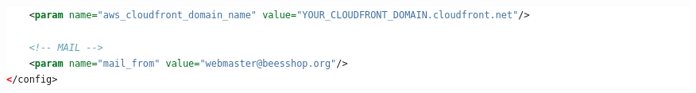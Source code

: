 ```xml
    <param name="aws_cloudfront_domain_name" value="YOUR_CLOUDFRONT_DOMAIN.cloudfront.net"/>

    <!-- MAIL -->
    <param name="mail_from" value="webmaster@beesshop.org"/>
</config>
```


